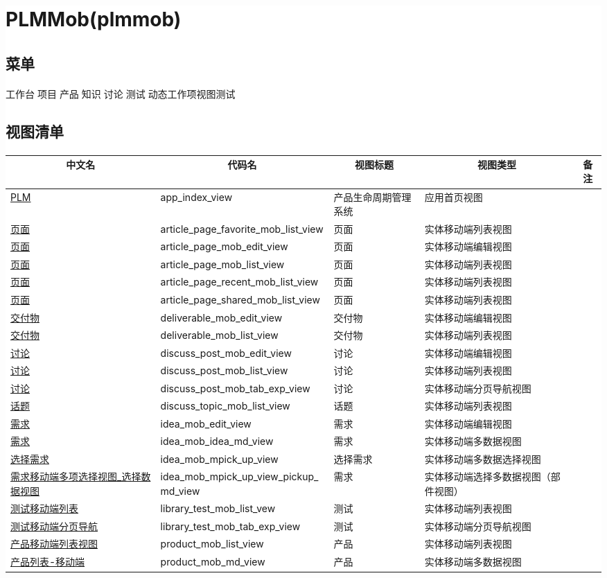 # PLMMob(plmmob)  

## 菜单

<el-row>
  <el-menu :ellipsis="false" class="el-menu-demo" mode="horizontal" @select="handleSelect">
    <el-menu-item index="menuitem5" @click="itemClick('#/app/view/recent_mob_tab_exp_view')"><i class="fa fa-home"></i>工作台</el-menu-item>
    <el-menu-item index="menuitem2" @click="itemClick('#/app/view/project_mob_list_view')">项目</el-menu-item>
    <el-menu-item index="menuitem1" @click="itemClick('#/app/view/product_mob_list_view')">产品</el-menu-item>
    <el-menu-item index="menuitem3" @click="itemClick('#/app/view/space_mob_tab_exp_view')">知识</el-menu-item>
    <el-menu-item index="menuitem4" @click="itemClick('#/app/view/discuss_post_mob_tab_exp_view')">讨论</el-menu-item>
    <el-menu-item index="menuitem7" @click="itemClick('#/app/view/library_test_mob_list_vew')">测试</el-menu-item>
    <el-menu-item index="menuitem6" @click="itemClick('#/app/view/work_item_mob_dyna_list_view')">动态工作项视图测试</el-menu-item>
  </el-menu>
</el-row>


## 视图清单

|  中文名     |   代码名  |  视图标题 | 视图类型   |   备注  |
|  --------   |------------| -----------|  -----   |  -----   |
|[PLM](app/view/app_index_view)|app_index_view|产品生命周期管理系统|应用首页视图||
|[页面](app/view/article_page_favorite_mob_list_view)|article_page_favorite_mob_list_view|页面|实体移动端列表视图||
|[页面](app/view/article_page_mob_edit_view)|article_page_mob_edit_view|页面|实体移动端编辑视图||
|[页面](app/view/article_page_mob_list_view)|article_page_mob_list_view|页面|实体移动端列表视图||
|[页面](app/view/article_page_recent_mob_list_view)|article_page_recent_mob_list_view|页面|实体移动端列表视图||
|[页面](app/view/article_page_shared_mob_list_view)|article_page_shared_mob_list_view|页面|实体移动端列表视图||
|[交付物](app/view/deliverable_mob_edit_view)|deliverable_mob_edit_view|交付物|实体移动端编辑视图||
|[交付物](app/view/deliverable_mob_list_view)|deliverable_mob_list_view|交付物|实体移动端列表视图||
|[讨论](app/view/discuss_post_mob_edit_view)|discuss_post_mob_edit_view|讨论|实体移动端编辑视图||
|[讨论](app/view/discuss_post_mob_list_view)|discuss_post_mob_list_view|讨论|实体移动端列表视图||
|[讨论](app/view/discuss_post_mob_tab_exp_view)|discuss_post_mob_tab_exp_view|讨论|实体移动端分页导航视图||
|[话题](app/view/discuss_topic_mob_list_view)|discuss_topic_mob_list_view|话题|实体移动端列表视图||
|[需求](app/view/idea_mob_edit_view)|idea_mob_edit_view|需求|实体移动端编辑视图||
|[需求](app/view/idea_mob_idea_md_view)|idea_mob_idea_md_view|需求|实体移动端多数据视图||
|[选择需求](app/view/idea_mob_mpick_up_view)|idea_mob_mpick_up_view|选择需求|实体移动端多数据选择视图||
|[需求移动端多项选择视图_选择数据视图](app/view/idea_mob_mpick_up_view_pickup_md_view)|idea_mob_mpick_up_view_pickup_md_view|需求|实体移动端选择多数据视图（部件视图）||
|[测试移动端列表](app/view/library_test_mob_list_vew)|library_test_mob_list_vew|测试|实体移动端列表视图||
|[测试移动端分页导航](app/view/library_test_mob_tab_exp_view)|library_test_mob_tab_exp_view|测试|实体移动端分页导航视图||
|[产品移动端列表视图](app/view/product_mob_list_view)|product_mob_list_view|产品|实体移动端列表视图||
|[产品列表-移动端](app/view/product_mob_md_view)|product_mob_md_view|产品|实体移动端多数据视图||